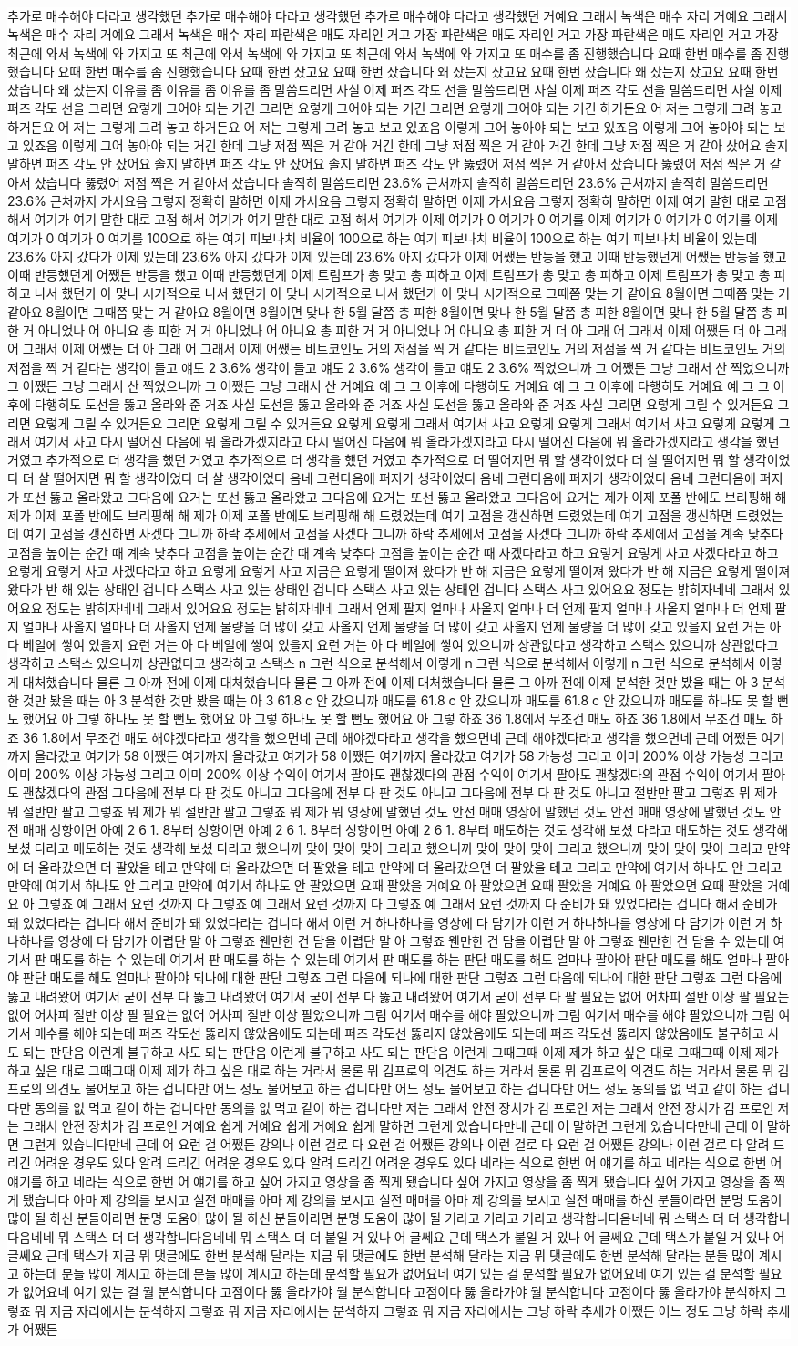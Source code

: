 추가로 매수해야 다라고 생각했던 추가로 매수해야 다라고 생각했던 추가로 매수해야 다라고 생각했던 거예요 그래서 녹색은 매수 자리 거예요 그래서 녹색은 매수 자리 거예요 그래서 녹색은 매수 자리 파란색은 매도 자리인 거고 가장 파란색은 매도 자리인 거고 가장 파란색은 매도 자리인 거고 가장 최근에 와서 녹색에 와 가지고 또 최근에 와서 녹색에 와 가지고 또 최근에 와서 녹색에 와 가지고 또 매수를 좀 진행했습니다 요때 한번 매수를 좀 진행했습니다 요때 한번 매수를 좀 진행했습니다 요때 한번 샀고요 요때 한번 샀습니다 왜 샀는지 샀고요 요때 한번 샀습니다 왜 샀는지 샀고요 요때 한번 샀습니다 왜 샀는지 이유를 좀 이유를 좀 이유를 좀 말씀드리면 사실 이제 퍼즈 각도 선을 말씀드리면 사실 이제 퍼즈 각도 선을 말씀드리면 사실 이제 퍼즈 각도 선을 그리면 요렇게 그어야 되는 거긴 그리면 요렇게 그어야 되는 거긴 그리면 요렇게 그어야 되는 거긴 하거든요 어 저는 그렇게 그려 놓고 하거든요 어 저는 그렇게 그려 놓고 하거든요 어 저는 그렇게 그려 놓고 보고 있죠음 이렇게 그어 놓아야 되는 보고 있죠음 이렇게 그어 놓아야 되는 보고 있죠음 이렇게 그어 놓아야 되는 거긴 한데 그냥 저점 찍은 거 같아 거긴 한데 그냥 저점 찍은 거 같아 거긴 한데 그냥 저점 찍은 거 같아 샀어요 솔지 말하면 퍼즈 각도 안 샀어요 솔지 말하면 퍼즈 각도 안 샀어요 솔지 말하면 퍼즈 각도 안 뚫렸어 저점 찍은 거 같아서 샀습니다 뚫렸어 저점 찍은 거 같아서 샀습니다 뚫렸어 저점 찍은 거 같아서 샀습니다 솔직히 말씀드리면 23.6% 근처까지 솔직히 말씀드리면 23.6% 근처까지 솔직히 말씀드리면 23.6% 근처까지 가서요음 그렇지 정확히 말하면 이제 가서요음 그렇지 정확히 말하면 이제 가서요음 그렇지 정확히 말하면 이제 여기 말한 대로 고점 해서 여기가 여기 말한 대로 고점 해서 여기가 여기 말한 대로 고점 해서 여기가 이제 여기가 0 여기가 0 여기를 이제 여기가 0 여기가 0 여기를 이제 여기가 0 여기가 0 여기를 100으로 하는 여기 피보나치 비율이 100으로 하는 여기 피보나치 비율이 100으로 하는 여기 피보나치 비율이 있는데 23.6% 아지 갔다가 이제 있는데 23.6% 아지 갔다가 이제 있는데 23.6% 아지 갔다가 이제 어쨌든 반등을 했고 이때 반등했던게 어쨌든 반등을 했고 이때 반등했던게 어쨌든 반등을 했고 이때 반등했던게 이제 트럼프가 총 맞고 총 피하고 이제 트럼프가 총 맞고 총 피하고 이제 트럼프가 총 맞고 총 피하고 나서 했던가 아 맞나 시기적으로 나서 했던가 아 맞나 시기적으로 나서 했던가 아 맞나 시기적으로 그때쯤 맞는 거 같아요 8월이면 그때쯤 맞는 거 같아요 8월이면 그때쯤 맞는 거 같아요 8월이면 8월이면 맞나 한 5월 달쯤 총 피한 8월이면 맞나 한 5월 달쯤 총 피한 8월이면 맞나 한 5월 달쯤 총 피한 거 아니었나 어 아니요 총 피한 거 거 아니었나 어 아니요 총 피한 거 거 아니었나 어 아니요 총 피한 거 더 아 그래 어 그래서 이제 어쨌든 더 아 그래 어 그래서 이제 어쨌든 더 아 그래 어 그래서 이제 어쨌든 비트코인도 거의 저점을 찍 거 같다는 비트코인도 거의 저점을 찍 거 같다는 비트코인도 거의 저점을 찍 거 같다는 생각이 들고 얘도 2 3.6% 생각이 들고 얘도 2 3.6% 생각이 들고 얘도 2 3.6% 찍었으니까 그 어쨌든 그냥 그래서 산 찍었으니까 그 어쨌든 그냥 그래서 산 찍었으니까 그 어쨌든 그냥 그래서 산 거예요 예 그 그 이후에 다행히도 거예요 예 그 그 이후에 다행히도 거예요 예 그 그 이후에 다행히도 도선을 뚫고 올라와 준 거죠 사실 도선을 뚫고 올라와 준 거죠 사실 도선을 뚫고 올라와 준 거죠 사실 그리면 요렇게 그릴 수 있거든요 그리면 요렇게 그릴 수 있거든요 그리면 요렇게 그릴 수 있거든요 요렇게 요렇게 그래서 여기서 사고 요렇게 요렇게 그래서 여기서 사고 요렇게 요렇게 그래서 여기서 사고 다시 떨어진 다음에 뭐 올라가겠지라고 다시 떨어진 다음에 뭐 올라가겠지라고 다시 떨어진 다음에 뭐 올라가겠지라고 생각을 했던 거였고 추가적으로 더 생각을 했던 거였고 추가적으로 더 생각을 했던 거였고 추가적으로 더 떨어지면 뭐 할 생각이었다 더 살 떨어지면 뭐 할 생각이었다 더 살 떨어지면 뭐 할 생각이었다 더 살 생각이었다 음네 그런다음에 퍼지가 생각이었다 음네 그런다음에 퍼지가 생각이었다 음네 그런다음에 퍼지가 또선 뚫고 올라왔고 그다음에 요거는 또선 뚫고 올라왔고 그다음에 요거는 또선 뚫고 올라왔고 그다음에 요거는 제가 이제 포폴 반에도 브리핑해 해 제가 이제 포폴 반에도 브리핑해 해 제가 이제 포폴 반에도 브리핑해 해 드렸었는데 여기 고점을 갱신하면 드렸었는데 여기 고점을 갱신하면 드렸었는데 여기 고점을 갱신하면 사겠다 그니까 하락 추세에서 고점을 사겠다 그니까 하락 추세에서 고점을 사겠다 그니까 하락 추세에서 고점을 계속 낮추다 고점을 높이는 순간 때 계속 낮추다 고점을 높이는 순간 때 계속 낮추다 고점을 높이는 순간 때 사겠다라고 하고 요렇게 요렇게 사고 사겠다라고 하고 요렇게 요렇게 사고 사겠다라고 하고 요렇게 요렇게 사고 지금은 요렇게 떨어져 왔다가 반 해 지금은 요렇게 떨어져 왔다가 반 해 지금은 요렇게 떨어져 왔다가 반 해 있는 상태인 겁니다 스택스 사고 있는 상태인 겁니다 스택스 사고 있는 상태인 겁니다 스택스 사고 있어요요 정도는 밝히자네네 그래서 있어요요 정도는 밝히자네네 그래서 있어요요 정도는 밝히자네네 그래서 언제 팔지 얼마나 사올지 얼마나 더 언제 팔지 얼마나 사올지 얼마나 더 언제 팔지 얼마나 사올지 얼마나 더 사올지 언제 물량을 더 많이 갖고 사올지 언제 물량을 더 많이 갖고 사올지 언제 물량을 더 많이 갖고 있을지 요런 거는 아 다 베일에 쌓여 있을지 요런 거는 아 다 베일에 쌓여 있을지 요런 거는 아 다 베일에 쌓여 있으니까 상관없다고 생각하고 스택스 있으니까 상관없다고 생각하고 스택스 있으니까 상관없다고 생각하고 스택스 n 그런 식으로 분석해서 이렇게 n 그런 식으로 분석해서 이렇게 n 그런 식으로 분석해서 이렇게 대처했습니다 물론 그 아까 전에 이제 대처했습니다 물론 그 아까 전에 이제 대처했습니다 물론 그 아까 전에 이제 분석한 것만 봤을 때는 아 3 분석한 것만 봤을 때는 아 3 분석한 것만 봤을 때는 아 3 61.8 c 안 갔으니까 매도를 61.8 c 안 갔으니까 매도를 61.8 c 안 갔으니까 매도를 하나도 못 할 뻔도 했어요 아 그렇 하나도 못 할 뻔도 했어요 아 그렇 하나도 못 할 뻔도 했어요 아 그렇 하죠 36 1.8에서 무조건 매도 하죠 36 1.8에서 무조건 매도 하죠 36 1.8에서 무조건 매도 해야겠다라고 생각을 했으면네 근데 해야겠다라고 생각을 했으면네 근데 해야겠다라고 생각을 했으면네 근데 어쨌든 여기까지 올라갔고 여기가 58 어쨌든 여기까지 올라갔고 여기가 58 어쨌든 여기까지 올라갔고 여기가 58 가능성 그리고 이미 200% 이상 가능성 그리고 이미 200% 이상 가능성 그리고 이미 200% 이상 수익이 여기서 팔아도 괜찮겠다의 관점 수익이 여기서 팔아도 괜찮겠다의 관점 수익이 여기서 팔아도 괜찮겠다의 관점 그다음에 전부 다 판 것도 아니고 그다음에 전부 다 판 것도 아니고 그다음에 전부 다 판 것도 아니고 절반만 팔고 그렇죠 뭐 제가 뭐 절반만 팔고 그렇죠 뭐 제가 뭐 절반만 팔고 그렇죠 뭐 제가 뭐 영상에 말했던 것도 안전 매매 영상에 말했던 것도 안전 매매 영상에 말했던 것도 안전 매매 성향이면 아예 2 6 1. 8부터 성향이면 아예 2 6 1. 8부터 성향이면 아예 2 6 1. 8부터 매도하는 것도 생각해 보셨 다라고 매도하는 것도 생각해 보셨 다라고 매도하는 것도 생각해 보셨 다라고 했으니까 맞아 맞아 맞아 그리고 했으니까 맞아 맞아 맞아 그리고 했으니까 맞아 맞아 맞아 그리고 만약에 더 올라갔으면 더 팔았을 테고 만약에 더 올라갔으면 더 팔았을 테고 만약에 더 올라갔으면 더 팔았을 테고 그리고 만약에 여기서 하나도 안 그리고 만약에 여기서 하나도 안 그리고 만약에 여기서 하나도 안 팔았으면 요때 팔았을 거예요 아 팔았으면 요때 팔았을 거예요 아 팔았으면 요때 팔았을 거예요 아 그렇죠 예 그래서 요런 것까지 다 그렇죠 예 그래서 요런 것까지 다 그렇죠 예 그래서 요런 것까지 다 준비가 돼 있었다라는 겁니다 해서 준비가 돼 있었다라는 겁니다 해서 준비가 돼 있었다라는 겁니다 해서 이런 거 하나하나를 영상에 다 담기가 이런 거 하나하나를 영상에 다 담기가 이런 거 하나하나를 영상에 다 담기가 어렵단 말 아 그렇죠 웬만한 건 담을 어렵단 말 아 그렇죠 웬만한 건 담을 어렵단 말 아 그렇죠 웬만한 건 담을 수 있는데 여기서 판 매도를 하는 수 있는데 여기서 판 매도를 하는 수 있는데 여기서 판 매도를 하는 판단 매도를 해도 얼마나 팔아야 판단 매도를 해도 얼마나 팔아야 판단 매도를 해도 얼마나 팔아야 되나에 대한 판단 그렇죠 그런 다음에 되나에 대한 판단 그렇죠 그런 다음에 되나에 대한 판단 그렇죠 그런 다음에 뚫고 내려왔어 여기서 굳이 전부 다 뚫고 내려왔어 여기서 굳이 전부 다 뚫고 내려왔어 여기서 굳이 전부 다 팔 필요는 없어 어차피 절반 이상 팔 필요는 없어 어차피 절반 이상 팔 필요는 없어 어차피 절반 이상 팔았으니까 그럼 여기서 매수를 해야 팔았으니까 그럼 여기서 매수를 해야 팔았으니까 그럼 여기서 매수를 해야 되는데 퍼즈 각도선 뚫리지 않았음에도 되는데 퍼즈 각도선 뚫리지 않았음에도 되는데 퍼즈 각도선 뚫리지 않았음에도 불구하고 사도 되는 판단음 이런게 불구하고 사도 되는 판단음 이런게 불구하고 사도 되는 판단음 이런게 그때그때 이제 제가 하고 싶은 대로 그때그때 이제 제가 하고 싶은 대로 그때그때 이제 제가 하고 싶은 대로 하는 거라서 물론 뭐 김프로의 의견도 하는 거라서 물론 뭐 김프로의 의견도 하는 거라서 물론 뭐 김프로의 의견도 물어보고 하는 겁니다만 어느 정도 물어보고 하는 겁니다만 어느 정도 물어보고 하는 겁니다만 어느 정도 동의를 없 먹고 같이 하는 겁니다만 동의를 없 먹고 같이 하는 겁니다만 동의를 없 먹고 같이 하는 겁니다만 저는 그래서 안전 장치가 김 프로인 저는 그래서 안전 장치가 김 프로인 저는 그래서 안전 장치가 김 프로인 거예요 쉽게 거예요 쉽게 거예요 쉽게 말하면 그런게 있습니다만네 근데 어 말하면 그런게 있습니다만네 근데 어 말하면 그런게 있습니다만네 근데 어 요런 걸 어쨌든 강의나 이런 걸로 다 요런 걸 어쨌든 강의나 이런 걸로 다 요런 걸 어쨌든 강의나 이런 걸로 다 알려 드리긴 어려운 경우도 있다 알려 드리긴 어려운 경우도 있다 알려 드리긴 어려운 경우도 있다 네라는 식으로 한번 어 얘기를 하고 네라는 식으로 한번 어 얘기를 하고 네라는 식으로 한번 어 얘기를 하고 싶어 가지고 영상을 좀 찍게 됐습니다 싶어 가지고 영상을 좀 찍게 됐습니다 싶어 가지고 영상을 좀 찍게 됐습니다 아마 제 강의를 보시고 실전 매매를 아마 제 강의를 보시고 실전 매매를 아마 제 강의를 보시고 실전 매매를 하신 분들이라면 분명 도움이 많이 될 하신 분들이라면 분명 도움이 많이 될 하신 분들이라면 분명 도움이 많이 될 거라고 거라고 거라고 생각합니다음네네 뭐 스택스 더 더 생각합니다음네네 뭐 스택스 더 더 생각합니다음네네 뭐 스택스 더 더 붙일 거 있나 어 글쎄요 근데 택스가 붙일 거 있나 어 글쎄요 근데 택스가 붙일 거 있나 어 글쎄요 근데 택스가 지금 뭐 댓글에도 한번 분석해 달라는 지금 뭐 댓글에도 한번 분석해 달라는 지금 뭐 댓글에도 한번 분석해 달라는 분들 많이 계시고 하는데 분들 많이 계시고 하는데 분들 많이 계시고 하는데 분석할 필요가 없어요네 여기 있는 걸 분석할 필요가 없어요네 여기 있는 걸 분석할 필요가 없어요네 여기 있는 걸 뭘 분석합니다 고점이다 뚫 올라가야 뭘 분석합니다 고점이다 뚫 올라가야 뭘 분석합니다 고점이다 뚫 올라가야 분석하지 그렇죠 뭐 지금 자리에서는 분석하지 그렇죠 뭐 지금 자리에서는 분석하지 그렇죠 뭐 지금 자리에서는 그냥 하락 추세가 어쨌든 어느 정도 그냥 하락 추세가 어쨌든